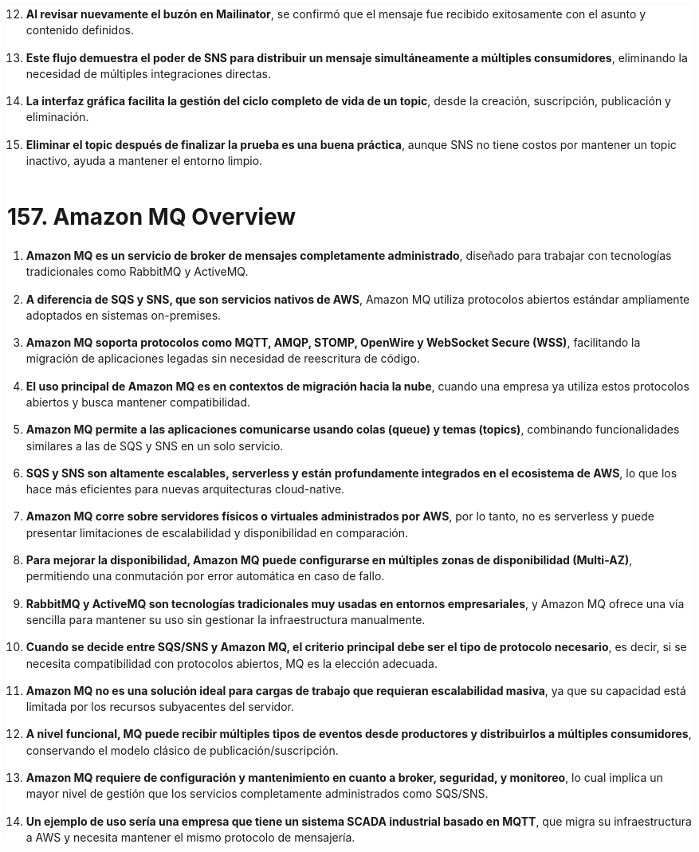 12. **Al revisar nuevamente el buzón en Mailinator**, se confirmó que el mensaje fue recibido exitosamente con el asunto y contenido definidos.

13. **Este flujo demuestra el poder de SNS para distribuir un mensaje simultáneamente a múltiples consumidores**, eliminando la necesidad de múltiples integraciones directas.

14. **La interfaz gráfica facilita la gestión del ciclo completo de vida de un topic**, desde la creación, suscripción, publicación y eliminación.

15. **Eliminar el topic después de finalizar la prueba es una buena práctica**, aunque SNS no tiene costos por mantener un topic inactivo, ayuda a mantener el entorno limpio.

# 157. Amazon MQ Overview

1. **Amazon MQ es un servicio de broker de mensajes completamente administrado**, diseñado para trabajar con tecnologías tradicionales como RabbitMQ y ActiveMQ.

2. **A diferencia de SQS y SNS, que son servicios nativos de AWS**, Amazon MQ utiliza protocolos abiertos estándar ampliamente adoptados en sistemas on-premises.

3. **Amazon MQ soporta protocolos como MQTT, AMQP, STOMP, OpenWire y WebSocket Secure (WSS)**, facilitando la migración de aplicaciones legadas sin necesidad de reescritura de código.

4. **El uso principal de Amazon MQ es en contextos de migración hacia la nube**, cuando una empresa ya utiliza estos protocolos abiertos y busca mantener compatibilidad.

5. **Amazon MQ permite a las aplicaciones comunicarse usando colas (queue) y temas (topics)**, combinando funcionalidades similares a las de SQS y SNS en un solo servicio.

6. **SQS y SNS son altamente escalables, serverless y están profundamente integrados en el ecosistema de AWS**, lo que los hace más eficientes para nuevas arquitecturas cloud-native.

7. **Amazon MQ corre sobre servidores físicos o virtuales administrados por AWS**, por lo tanto, no es serverless y puede presentar limitaciones de escalabilidad y disponibilidad en comparación.

8. **Para mejorar la disponibilidad, Amazon MQ puede configurarse en múltiples zonas de disponibilidad (Multi-AZ)**, permitiendo una conmutación por error automática en caso de fallo.

9. **RabbitMQ y ActiveMQ son tecnologías tradicionales muy usadas en entornos empresariales**, y Amazon MQ ofrece una vía sencilla para mantener su uso sin gestionar la infraestructura manualmente.

10. **Cuando se decide entre SQS/SNS y Amazon MQ, el criterio principal debe ser el tipo de protocolo necesario**, es decir, si se necesita compatibilidad con protocolos abiertos, MQ es la elección adecuada.

11. **Amazon MQ no es una solución ideal para cargas de trabajo que requieran escalabilidad masiva**, ya que su capacidad está limitada por los recursos subyacentes del servidor.

12. **A nivel funcional, MQ puede recibir múltiples tipos de eventos desde productores y distribuirlos a múltiples consumidores**, conservando el modelo clásico de publicación/suscripción.

13. **Amazon MQ requiere de configuración y mantenimiento en cuanto a broker, seguridad, y monitoreo**, lo cual implica un mayor nivel de gestión que los servicios completamente administrados como SQS/SNS.

14. **Un ejemplo de uso sería una empresa que tiene un sistema SCADA industrial basado en MQTT**, que migra su infraestructura a AWS y necesita mantener el mismo protocolo de mensajería.
